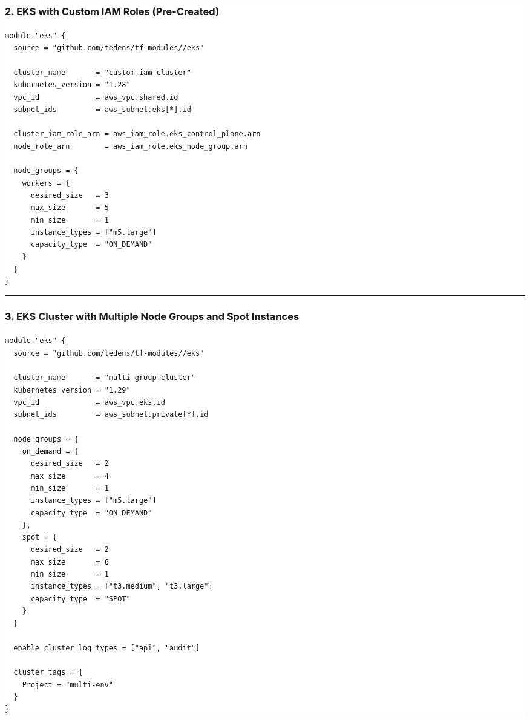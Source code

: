 
### 2. EKS with Custom IAM Roles (Pre-Created)

```hcl
module "eks" {
  source = "github.com/tedens/tf-modules//eks"

  cluster_name       = "custom-iam-cluster"
  kubernetes_version = "1.28"
  vpc_id             = aws_vpc.shared.id
  subnet_ids         = aws_subnet.eks[*].id

  cluster_iam_role_arn = aws_iam_role.eks_control_plane.arn
  node_role_arn        = aws_iam_role.eks_node_group.arn

  node_groups = {
    workers = {
      desired_size   = 3
      max_size       = 5
      min_size       = 1
      instance_types = ["m5.large"]
      capacity_type  = "ON_DEMAND"
    }
  }
}
```

---

### 3. EKS Cluster with Multiple Node Groups and Spot Instances

```hcl
module "eks" {
  source = "github.com/tedens/tf-modules//eks"

  cluster_name       = "multi-group-cluster"
  kubernetes_version = "1.29"
  vpc_id             = aws_vpc.eks.id
  subnet_ids         = aws_subnet.private[*].id

  node_groups = {
    on_demand = {
      desired_size   = 2
      max_size       = 4
      min_size       = 1
      instance_types = ["m5.large"]
      capacity_type  = "ON_DEMAND"
    },
    spot = {
      desired_size   = 2
      max_size       = 6
      min_size       = 1
      instance_types = ["t3.medium", "t3.large"]
      capacity_type  = "SPOT"
    }
  }

  enable_cluster_log_types = ["api", "audit"]

  cluster_tags = {
    Project = "multi-env"
  }
}
```